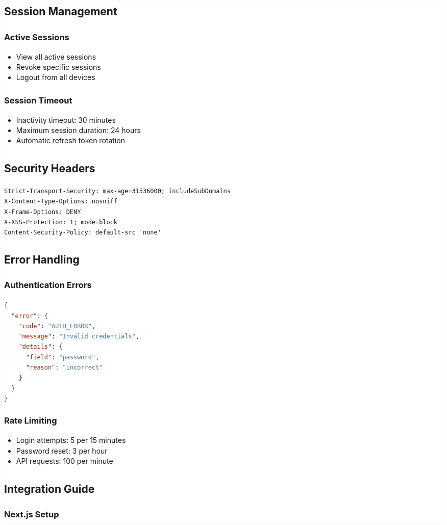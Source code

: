 ## Session Management

### Active Sessions

- View all active sessions
- Revoke specific sessions
- Logout from all devices

### Session Timeout

- Inactivity timeout: 30 minutes
- Maximum session duration: 24 hours
- Automatic refresh token rotation

## Security Headers

```http
Strict-Transport-Security: max-age=31536000; includeSubDomains
X-Content-Type-Options: nosniff
X-Frame-Options: DENY
X-XSS-Protection: 1; mode=block
Content-Security-Policy: default-src 'none'
```

## Error Handling

### Authentication Errors

```json
{
  "error": {
    "code": "AUTH_ERROR",
    "message": "Invalid credentials",
    "details": {
      "field": "password",
      "reason": "incorrect"
    }
  }
}
```

### Rate Limiting

- Login attempts: 5 per 15 minutes
- Password reset: 3 per hour
- API requests: 100 per minute

## Integration Guide

### Next.js Setup
